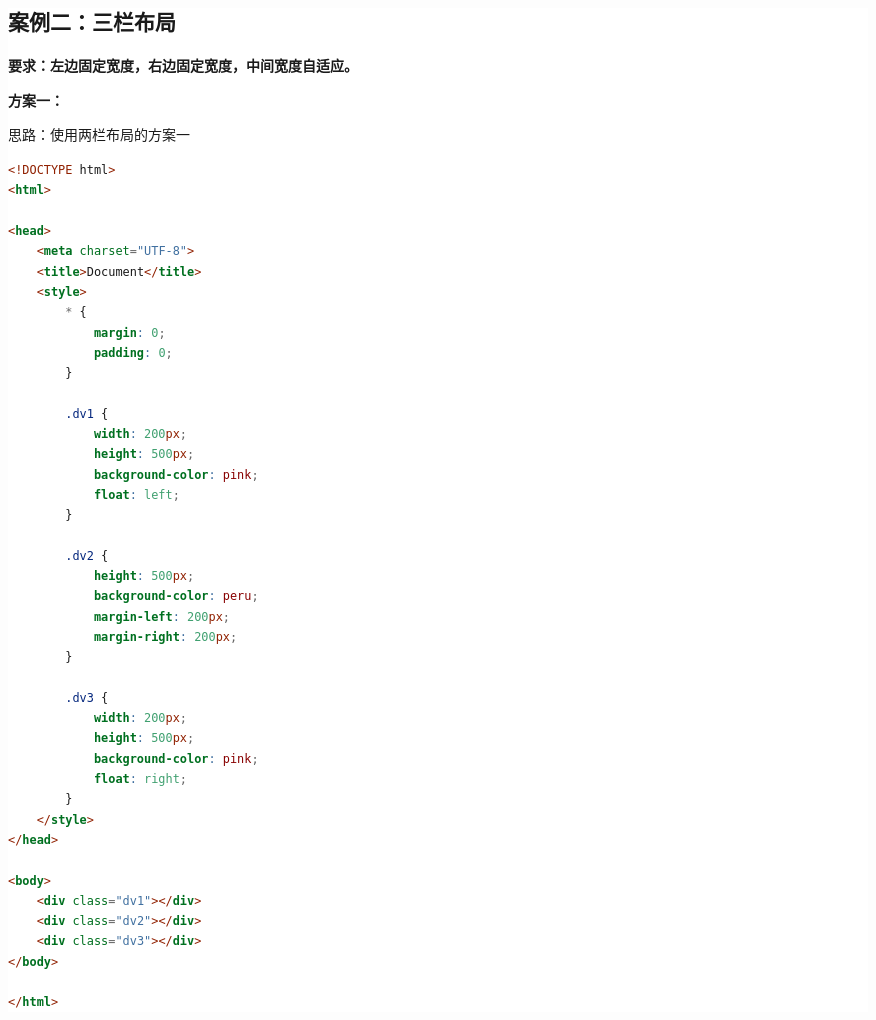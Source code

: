 



## 案例二：三栏布局

**要求：左边固定宽度，右边固定宽度，中间宽度自适应。**



**方案一：**

思路：使用两栏布局的方案一

```html
<!DOCTYPE html>
<html>

<head>
    <meta charset="UTF-8">
    <title>Document</title>
    <style>
        * {
            margin: 0;
            padding: 0;
        }

        .dv1 {
            width: 200px;
            height: 500px;
            background-color: pink;
            float: left;
        }

        .dv2 {
            height: 500px;
            background-color: peru;
            margin-left: 200px;
            margin-right: 200px;
        }

        .dv3 {
            width: 200px;
            height: 500px;
            background-color: pink;
            float: right;
        }
    </style>
</head>

<body>
    <div class="dv1"></div>
    <div class="dv2"></div>
    <div class="dv3"></div>
</body>

</html>
```
